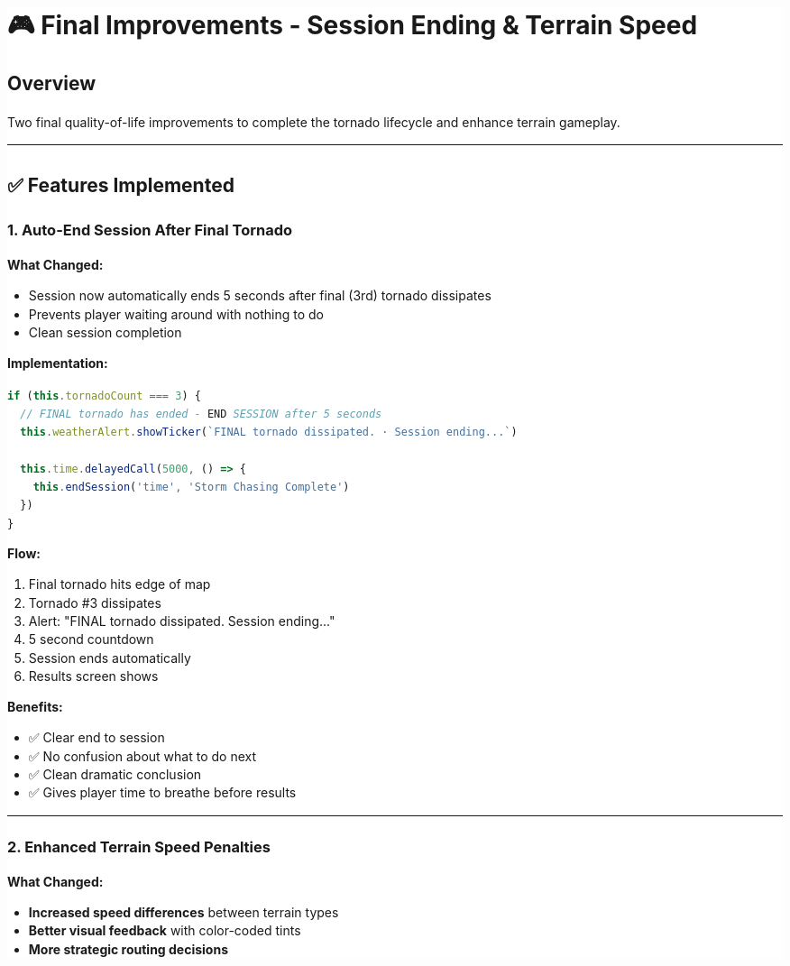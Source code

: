 # 🎮 Final Improvements - Session Ending & Terrain Speed

## Overview
Two final quality-of-life improvements to complete the tornado lifecycle and enhance terrain gameplay.

---

## ✅ Features Implemented

### 1. **Auto-End Session After Final Tornado**

**What Changed:**
- Session now automatically ends 5 seconds after final (3rd) tornado dissipates
- Prevents player waiting around with nothing to do
- Clean session completion

**Implementation:**
```typescript
if (this.tornadoCount === 3) {
  // FINAL tornado has ended - END SESSION after 5 seconds
  this.weatherAlert.showTicker(`FINAL tornado dissipated. · Session ending...`)
  
  this.time.delayedCall(5000, () => {
    this.endSession('time', 'Storm Chasing Complete')
  })
}
```

**Flow:**
1. Final tornado hits edge of map
2. Tornado #3 dissipates
3. Alert: "FINAL tornado dissipated. Session ending..."
4. 5 second countdown
5. Session ends automatically
6. Results screen shows

**Benefits:**
- ✅ Clear end to session
- ✅ No confusion about what to do next
- ✅ Clean dramatic conclusion
- ✅ Gives player time to breathe before results

---

### 2. **Enhanced Terrain Speed Penalties**

**What Changed:**
- **Increased speed differences** between terrain types
- **Better visual feedback** with color-coded tints
- **More strategic routing decisions**
